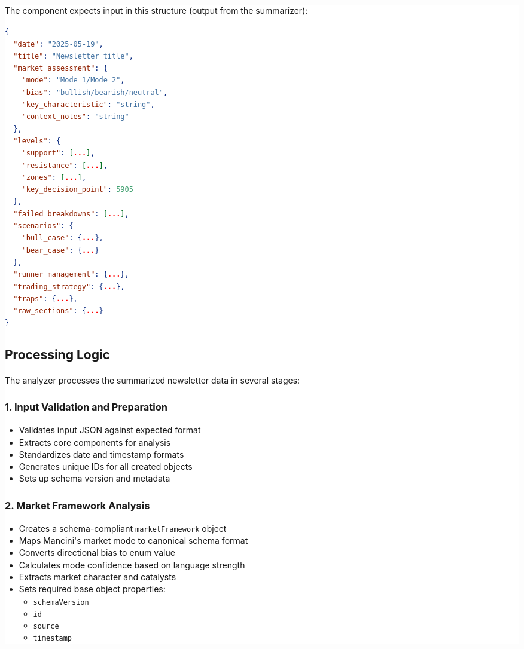 The component expects input in this structure (output from the summarizer):

```json
{
  "date": "2025-05-19",
  "title": "Newsletter title",
  "market_assessment": {
    "mode": "Mode 1/Mode 2",
    "bias": "bullish/bearish/neutral",
    "key_characteristic": "string",
    "context_notes": "string"
  },
  "levels": {
    "support": [...],
    "resistance": [...],
    "zones": [...],
    "key_decision_point": 5905
  },
  "failed_breakdowns": [...],
  "scenarios": {
    "bull_case": {...},
    "bear_case": {...}
  },
  "runner_management": {...},
  "trading_strategy": {...},
  "traps": {...},
  "raw_sections": {...}
}
```

## Processing Logic

The analyzer processes the summarized newsletter data in several stages:

### 1. Input Validation and Preparation

- Validates input JSON against expected format
- Extracts core components for analysis
- Standardizes date and timestamp formats
- Generates unique IDs for all created objects
- Sets up schema version and metadata

### 2. Market Framework Analysis

- Creates a schema-compliant `marketFramework` object
- Maps Mancini's market mode to canonical schema format
- Converts directional bias to enum value
- Calculates mode confidence based on language strength
- Extracts market character and catalysts
- Sets required base object properties:
  - `schemaVersion`
  - `id`
  - `source`
  - `timestamp`
